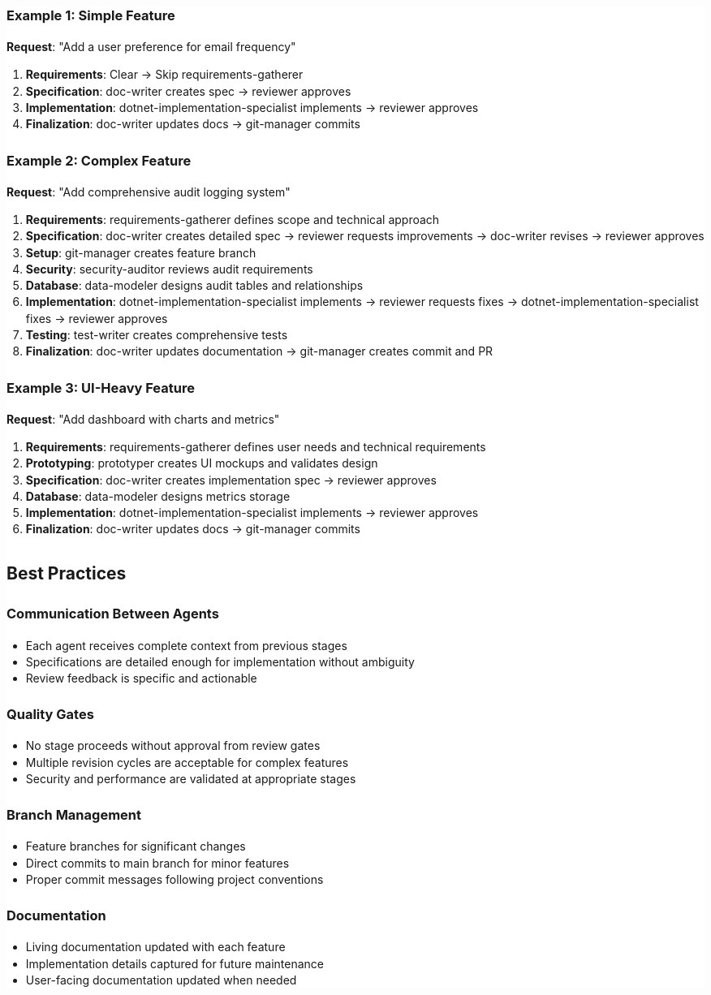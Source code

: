 ### Example 1: Simple Feature
**Request**: "Add a user preference for email frequency"

1. **Requirements**: Clear → Skip requirements-gatherer
2. **Specification**: doc-writer creates spec → reviewer approves
3. **Implementation**: dotnet-implementation-specialist implements → reviewer approves
4. **Finalization**: doc-writer updates docs → git-manager commits

### Example 2: Complex Feature
**Request**: "Add comprehensive audit logging system"

1. **Requirements**: requirements-gatherer defines scope and technical approach
2. **Specification**: doc-writer creates detailed spec → reviewer requests improvements → doc-writer revises → reviewer approves
3. **Setup**: git-manager creates feature branch
4. **Security**: security-auditor reviews audit requirements
5. **Database**: data-modeler designs audit tables and relationships
6. **Implementation**: dotnet-implementation-specialist implements → reviewer requests fixes → dotnet-implementation-specialist fixes → reviewer approves
7. **Testing**: test-writer creates comprehensive tests
8. **Finalization**: doc-writer updates documentation → git-manager creates commit and PR

### Example 3: UI-Heavy Feature
**Request**: "Add dashboard with charts and metrics"

1. **Requirements**: requirements-gatherer defines user needs and technical requirements
2. **Prototyping**: prototyper creates UI mockups and validates design
3. **Specification**: doc-writer creates implementation spec → reviewer approves
4. **Database**: data-modeler designs metrics storage
5. **Implementation**: dotnet-implementation-specialist implements → reviewer approves
6. **Finalization**: doc-writer updates docs → git-manager commits

## Best Practices

### Communication Between Agents
- Each agent receives complete context from previous stages
- Specifications are detailed enough for implementation without ambiguity
- Review feedback is specific and actionable

### Quality Gates
- No stage proceeds without approval from review gates
- Multiple revision cycles are acceptable for complex features
- Security and performance are validated at appropriate stages

### Branch Management
- Feature branches for significant changes
- Direct commits to main branch for minor features
- Proper commit messages following project conventions

### Documentation
- Living documentation updated with each feature
- Implementation details captured for future maintenance
- User-facing documentation updated when needed
